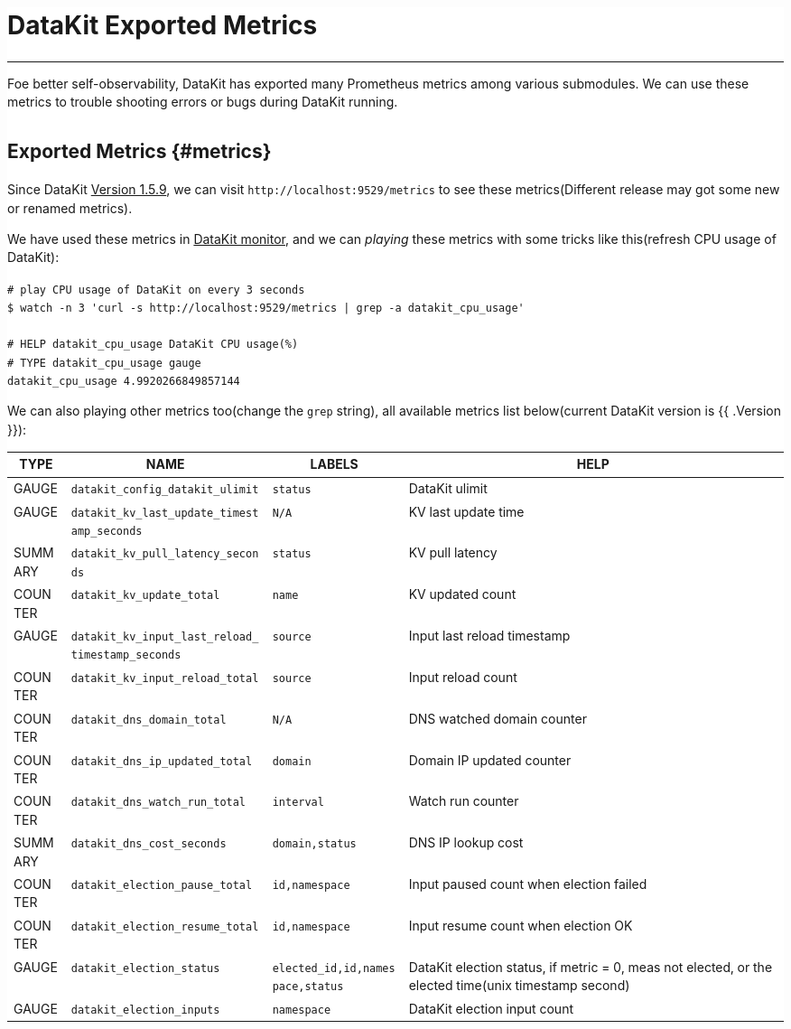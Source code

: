 # DataKit Exported Metrics

---

Foe better self-observability, DataKit has exported many Prometheus metrics among various submodules. We can use these metrics to trouble shooting errors or bugs during DataKit running.

## Exported Metrics {#metrics}

Since DataKit [Version 1.5.9](changelog.md#cl-1.5.9), we can visit `http://localhost:9529/metrics` to see these metrics(Different release may got some new or renamed metrics).

We have used these metrics in [DataKit monitor](datakit-monitor.md), and we can *playing* these metrics with some tricks like this(refresh CPU usage of DataKit):

```shell
# play CPU usage of DataKit on every 3 seconds
$ watch -n 3 'curl -s http://localhost:9529/metrics | grep -a datakit_cpu_usage'

# HELP datakit_cpu_usage DataKit CPU usage(%)
# TYPE datakit_cpu_usage gauge
datakit_cpu_usage 4.9920266849857144
```

We can also playing other metrics too(change the `grep` string), all available metrics list below(current DataKit version is {{ .Version }}):


| TYPE    | NAME                                                               | LABELS                                                                                            | HELP                                                                                                                 |
| ---     | ---                                                                | ---                                                                                               | ---                                                                                                                  |
| GAUGE   | `datakit_config_datakit_ulimit`                                    | `status`                                                                                          | DataKit ulimit                                                                                                       |
| GAUGE   | `datakit_kv_last_update_timestamp_seconds`                         | `N/A`                                                                                             | KV last update time                                                                                                  |
| SUMMARY | `datakit_kv_pull_latency_seconds`                                  | `status`                                                                                          | KV pull latency                                                                                                      |
| COUNTER | `datakit_kv_update_total`                                          | `name`                                                                                            | KV updated count                                                                                                     |
| GAUGE   | `datakit_kv_input_last_reload_timestamp_seconds`                   | `source`                                                                                          | Input last reload timestamp                                                                                          |
| COUNTER | `datakit_kv_input_reload_total`                                    | `source`                                                                                          | Input reload count                                                                                                   |
| COUNTER | `datakit_dns_domain_total`                                         | `N/A`                                                                                             | DNS watched domain counter                                                                                           |
| COUNTER | `datakit_dns_ip_updated_total`                                     | `domain`                                                                                          | Domain IP updated counter                                                                                            |
| COUNTER | `datakit_dns_watch_run_total`                                      | `interval`                                                                                        | Watch run counter                                                                                                    |
| SUMMARY | `datakit_dns_cost_seconds`                                         | `domain,status`                                                                                   | DNS IP lookup cost                                                                                                   |
| COUNTER | `datakit_election_pause_total`                                     | `id,namespace`                                                                                    | Input paused count when election failed                                                                              |
| COUNTER | `datakit_election_resume_total`                                    | `id,namespace`                                                                                    | Input resume count when election OK                                                                                  |
| GAUGE   | `datakit_election_status`                                          | `elected_id,id,namespace,status`                                                                  | DataKit election status, if metric = 0, meas not elected, or the elected time(unix timestamp second)                 |
| GAUGE   | `datakit_election_inputs`                                          | `namespace`                                                                                       | DataKit election input count                                                                                         |
